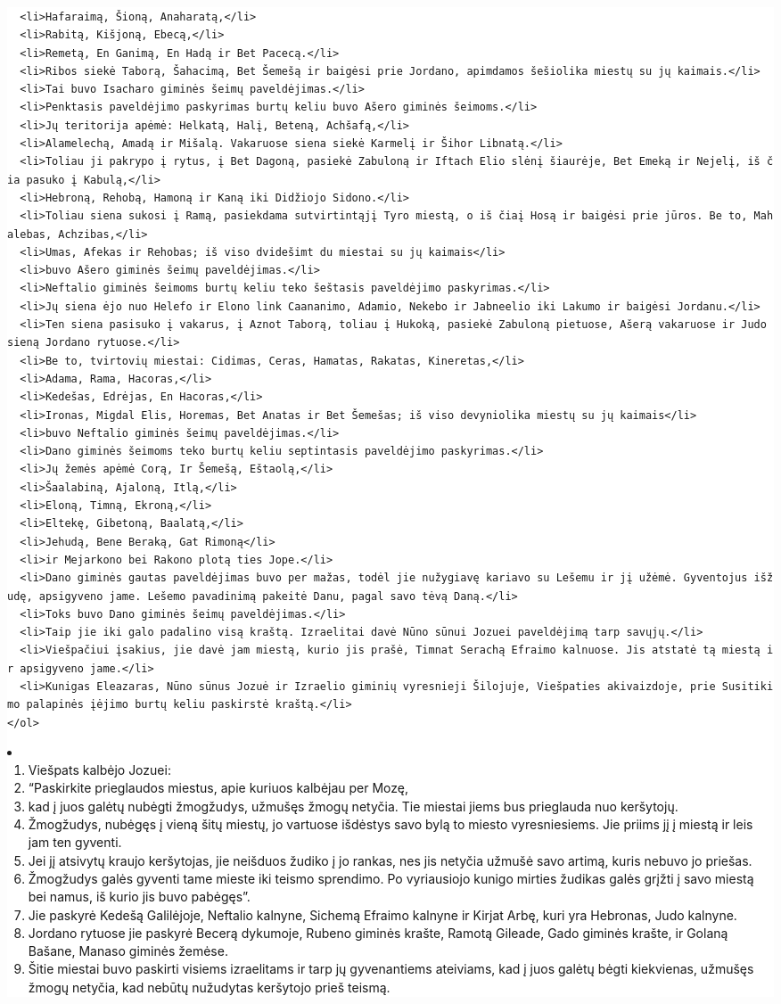       <li>Hafaraimą, Šioną, Anaharatą,</li>
      <li>Rabitą, Kišjoną, Ebecą,</li>
      <li>Remetą, En Ganimą, En Hadą ir Bet Pacecą.</li>
      <li>Ribos siekė Taborą, Šahacimą, Bet Šemešą ir baigėsi prie Jordano, apimdamos šešiolika miestų su jų kaimais.</li>
      <li>Tai buvo Isacharo giminės šeimų paveldėjimas.</li>
      <li>Penktasis paveldėjimo paskyrimas burtų keliu buvo Ašero giminės šeimoms.</li>
      <li>Jų teritorija apėmė: Helkatą, Halį, Beteną, Achšafą,</li>
      <li>Alamelechą, Amadą ir Mišalą. Vakaruose siena siekė Karmelį ir Šihor Libnatą.</li>
      <li>Toliau ji pakrypo į rytus, į Bet Dagoną, pasiekė Zabuloną ir Iftach Elio slėnį šiaurėje, Bet Emeką ir Nejelį, iš čia pasuko į Kabulą,</li>
      <li>Hebroną, Rehobą, Hamoną ir Kaną iki Didžiojo Sidono.</li>
      <li>Toliau siena sukosi į Ramą, pasiekdama sutvirtintąjį Tyro miestą, o iš čia­į Hosą ir baigėsi prie jūros. Be to, Mahalebas, Achzibas,</li>
      <li>Umas, Afekas ir Rehobas; iš viso dvidešimt du miestai su jų kaimais</li>
      <li>buvo Ašero giminės šeimų paveldėjimas.</li>
      <li>Neftalio giminės šeimoms burtų keliu teko šeštasis paveldėjimo paskyrimas.</li>
      <li>Jų siena ėjo nuo Helefo ir Elono link Caananimo, Adamio, Nekebo ir Jabneelio iki Lakumo ir baigėsi Jordanu.</li>
      <li>Ten siena pasisuko į vakarus, į Aznot Taborą, toliau į Hukoką, pasiekė Zabuloną pietuose, Ašerą vakaruose ir Judo sieną Jordano rytuose.</li>
      <li>Be to, tvirtovių miestai: Cidimas, Ceras, Hamatas, Rakatas, Kineretas,</li>
      <li>Adama, Rama, Hacoras,</li>
      <li>Kedešas, Edrėjas, En Hacoras,</li>
      <li>Ironas, Migdal Elis, Horemas, Bet Anatas ir Bet Šemešas; iš viso devyniolika miestų su jų kaimais</li>
      <li>buvo Neftalio giminės šeimų paveldėjimas.</li>
      <li>Dano giminės šeimoms teko burtų keliu septintasis paveldėjimo paskyrimas.</li>
      <li>Jų žemės apėmė Corą, Ir Šemešą, Eštaolą,</li>
      <li>Šaalabiną, Ajaloną, Itlą,</li>
      <li>Eloną, Timną, Ekroną,</li>
      <li>Eltekę, Gibetoną, Baalatą,</li>
      <li>Jehudą, Bene Beraką, Gat Rimoną</li>
      <li>ir Mejarkono bei Rakono plotą ties Jope.</li>
      <li>Dano giminės gautas paveldėjimas buvo per mažas, todėl jie nužygiavę kariavo su Lešemu ir jį užėmė. Gyventojus išžudę, apsigyveno jame. Lešemo pavadinimą pakeitė Danu, pagal savo tėvą Daną.</li>
      <li>Toks buvo Dano giminės šeimų paveldėjimas.</li>
      <li>Taip jie iki galo padalino visą kraštą. Izraelitai davė Nūno sūnui Jozuei paveldėjimą tarp savųjų.</li>
      <li>Viešpačiui įsakius, jie davė jam miestą, kurio jis prašė, Timnat Serachą Efraimo kalnuose. Jis atstatė tą miestą ir apsigyveno jame.</li>
      <li>Kunigas Eleazaras, Nūno sūnus Jozuė ir Izraelio giminių vyresnieji Šilojuje, Viešpaties akivaizdoje, prie Susitikimo palapinės įėjimo burtų keliu paskirstė kraštą.</li>
    </ol>
  </li>
  <li>
    <ol>
      <li>Viešpats kalbėjo Jozuei:</li>
      <li>“Paskirkite prieglaudos miestus, apie kuriuos kalbėjau per Mozę,</li>
      <li>kad į juos galėtų nubėgti žmogžudys, užmušęs žmogų netyčia. Tie miestai jiems bus prieglauda nuo keršytojų.</li>
      <li>Žmogžudys, nubėgęs į vieną šitų miestų, jo vartuose išdėstys savo bylą to miesto vyresniesiems. Jie priims jį į miestą ir leis jam ten gyventi.</li>
      <li>Jei jį atsivytų kraujo keršytojas, jie neišduos žudiko į jo rankas, nes jis netyčia užmušė savo artimą, kuris nebuvo jo priešas.</li>
      <li>Žmogžudys galės gyventi tame mieste iki teismo sprendimo. Po vyriausiojo kunigo mirties žudikas galės grįžti į savo miestą bei namus, iš kurio jis buvo pabėgęs”.</li>
      <li>Jie paskyrė Kedešą Galilėjoje, Neftalio kalnyne, Sichemą Efraimo kalnyne ir Kirjat Arbę, kuri yra Hebronas, Judo kalnyne.</li>
      <li>Jordano rytuose jie paskyrė Becerą dykumoje, Rubeno giminės krašte, Ramotą Gileade, Gado giminės krašte, ir Golaną Bašane, Manaso giminės žemėse.</li>
      <li>Šitie miestai buvo paskirti visiems izraelitams ir tarp jų gyvenantiems ateiviams, kad į juos galėtų bėgti kiekvienas, užmušęs žmogų netyčia, kad nebūtų nužudytas keršytojo prieš teismą.</li>
    </ol>
